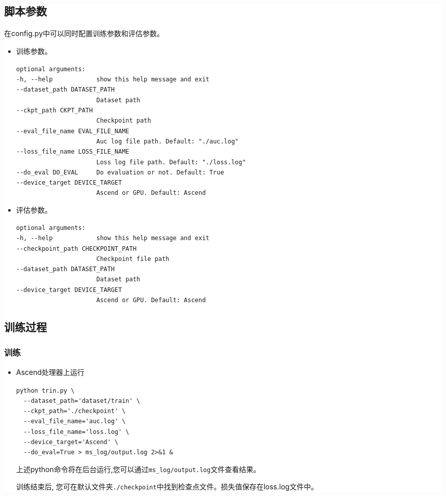 ## 脚本参数

在config.py中可以同时配置训练参数和评估参数。

- 训练参数。

  ```参数
  optional arguments:
  -h, --help            show this help message and exit
  --dataset_path DATASET_PATH
                        Dataset path
  --ckpt_path CKPT_PATH
                        Checkpoint path
  --eval_file_name EVAL_FILE_NAME
                        Auc log file path. Default: "./auc.log"
  --loss_file_name LOSS_FILE_NAME
                        Loss log file path. Default: "./loss.log"
  --do_eval DO_EVAL     Do evaluation or not. Default: True
  --device_target DEVICE_TARGET
                        Ascend or GPU. Default: Ascend
  ```

- 评估参数。

  ```参数
  optional arguments:
  -h, --help            show this help message and exit
  --checkpoint_path CHECKPOINT_PATH
                        Checkpoint file path
  --dataset_path DATASET_PATH
                        Dataset path
  --device_target DEVICE_TARGET
                        Ascend or GPU. Default: Ascend
  ```

## 训练过程

### 训练

- Ascend处理器上运行

  ```运行命令
  python trin.py \
    --dataset_path='dataset/train' \
    --ckpt_path='./checkpoint' \
    --eval_file_name='auc.log' \
    --loss_file_name='loss.log' \
    --device_target='Ascend' \
    --do_eval=True > ms_log/output.log 2>&1 &
  ```

  上述python命令将在后台运行,您可以通过`ms_log/output.log`文件查看结果。

  训练结束后, 您可在默认文件夹`./checkpoint`中找到检查点文件。损失值保存在loss.log文件中。
